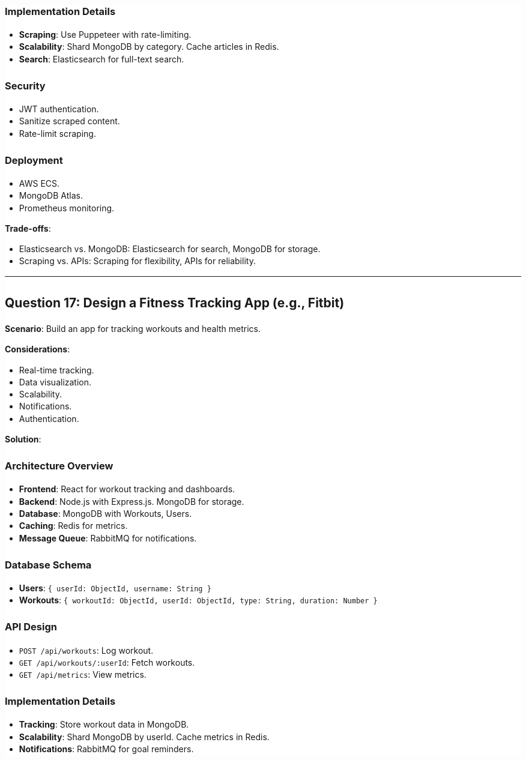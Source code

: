 ### Implementation Details
- **Scraping**: Use Puppeteer with rate-limiting.
- **Scalability**: Shard MongoDB by category. Cache articles in Redis.
- **Search**: Elasticsearch for full-text search.

### Security
- JWT authentication.
- Sanitize scraped content.
- Rate-limit scraping.

### Deployment
- AWS ECS.
- MongoDB Atlas.
- Prometheus monitoring.

**Trade-offs**:
- Elasticsearch vs. MongoDB: Elasticsearch for search, MongoDB for storage.
- Scraping vs. APIs: Scraping for flexibility, APIs for reliability.

---

## Question 17: Design a Fitness Tracking App (e.g., Fitbit)
**Scenario**: Build an app for tracking workouts and health metrics.

**Considerations**:
- Real-time tracking.
- Data visualization.
- Scalability.
- Notifications.
- Authentication.

**Solution**:
### Architecture Overview
- **Frontend**: React for workout tracking and dashboards.
- **Backend**: Node.js with Express.js. MongoDB for storage.
- **Database**: MongoDB with Workouts, Users.
- **Caching**: Redis for metrics.
- **Message Queue**: RabbitMQ for notifications.

### Database Schema
- **Users**: `{ userId: ObjectId, username: String }`
- **Workouts**: `{ workoutId: ObjectId, userId: ObjectId, type: String, duration: Number }`

### API Design
- `POST /api/workouts`: Log workout.
- `GET /api/workouts/:userId`: Fetch workouts.
- `GET /api/metrics`: View metrics.

### Implementation Details
- **Tracking**: Store workout data in MongoDB.
- **Scalability**: Shard MongoDB by userId. Cache metrics in Redis.
- **Notifications**: RabbitMQ for goal reminders.
